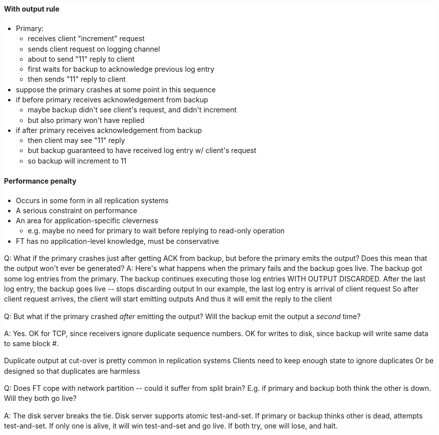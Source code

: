 #### With output rule
- Primary:
    - receives client "increment" request
    - sends client request on logging channel
    - about to send "11" reply to client
    - first waits for backup to acknowledge previous log entry
    - then sends "11" reply to client
 - suppose the primary crashes at some point in this sequence
 - if before primary receives acknowledgement from backup
    - maybe backup didn't see client's request, and didn't increment
    - but also primary won't have replied
- if after primary receives acknowledgement from backup
    - then client may see "11" reply
    - but backup guaranteed to have received log entry w/ client's request
    - so backup will increment to 11

#### Performance penalty
  - Occurs in some form in all replication systems
  - A serious constraint on performance
  - An area for application-specific cleverness
     - e.g. maybe no need for primary to wait before replying to read-only operation
  - FT has no application-level knowledge, must be conservative

Q: What if the primary crashes just after getting ACK from backup,
   but before the primary emits the output?
   Does this mean that the output won't ever be generated?
A: Here's what happens when the primary fails and the backup goes live.
   The backup got some log entries from the primary.
   The backup continues executing those log entries WITH OUTPUT DISCARDED.
   After the last log entry, the backup goes live -- stops discarding output
   In our example, the last log entry is arrival of client request
   So after client request arrives, the client will start emitting outputs
   And thus it will emit the reply to the client

Q: But what if the primary crashed *after* emitting the output?
   Will the backup emit the output a *second* time?

A: Yes.
   OK for TCP, since receivers ignore duplicate sequence numbers.
   OK for writes to disk, since backup will write same data to same block #.

Duplicate output at cut-over is pretty common in replication systems
  Clients need to keep enough state to ignore duplicates
  Or be designed so that duplicates are harmless

Q: Does FT cope with network partition -- could it suffer from split brain?
   E.g. if primary and backup both think the other is down.
   Will they both go live?

A: The disk server breaks the tie.
   Disk server supports atomic test-and-set.
   If primary or backup thinks other is dead, attempts test-and-set.
   If only one is alive, it will win test-and-set and go live.
   If both try, one will lose, and halt.

